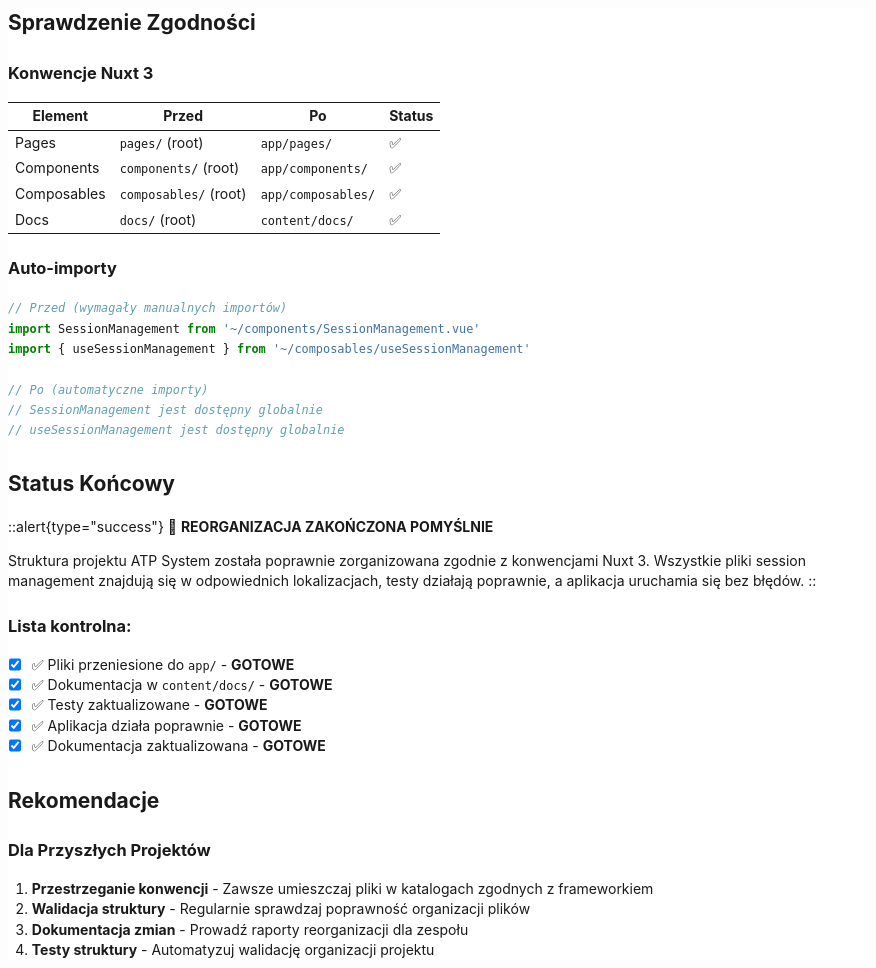 ## Sprawdzenie Zgodności

### Konwencje Nuxt 3

| Element | Przed | Po | Status |
|---------|-------|-----|--------|
| Pages | `pages/` (root) | `app/pages/` | ✅ |
| Components | `components/` (root) | `app/components/` | ✅ |
| Composables | `composables/` (root) | `app/composables/` | ✅ |
| Docs | `docs/` (root) | `content/docs/` | ✅ |

### Auto-importy

```typescript
// Przed (wymagały manualnych importów)
import SessionManagement from '~/components/SessionManagement.vue'
import { useSessionManagement } from '~/composables/useSessionManagement'

// Po (automatyczne importy)
// SessionManagement jest dostępny globalnie
// useSessionManagement jest dostępny globalnie
```

## Status Końcowy

::alert{type="success"}
🎉 **REORGANIZACJA ZAKOŃCZONA POMYŚLNIE**

Struktura projektu ATP System została poprawnie zorganizowana zgodnie z konwencjami Nuxt 3. Wszystkie pliki session management znajdują się w odpowiednich lokalizacjach, testy działają poprawnie, a aplikacja uruchamia się bez błędów.
::

### Lista kontrolna:

- [x] ✅ Pliki przeniesione do `app/` - **GOTOWE**
- [x] ✅ Dokumentacja w `content/docs/` - **GOTOWE**  
- [x] ✅ Testy zaktualizowane - **GOTOWE**
- [x] ✅ Aplikacja działa poprawnie - **GOTOWE**
- [x] ✅ Dokumentacja zaktualizowana - **GOTOWE**

## Rekomendacje

### Dla Przyszłych Projektów

1. **Przestrzeganie konwencji** - Zawsze umieszczaj pliki w katalogach zgodnych z frameworkiem
2. **Walidacja struktury** - Regularnie sprawdzaj poprawność organizacji plików
3. **Dokumentacja zmian** - Prowadź raporty reorganizacji dla zespołu
4. **Testy struktury** - Automatyzuj walidację organizacji projektu
